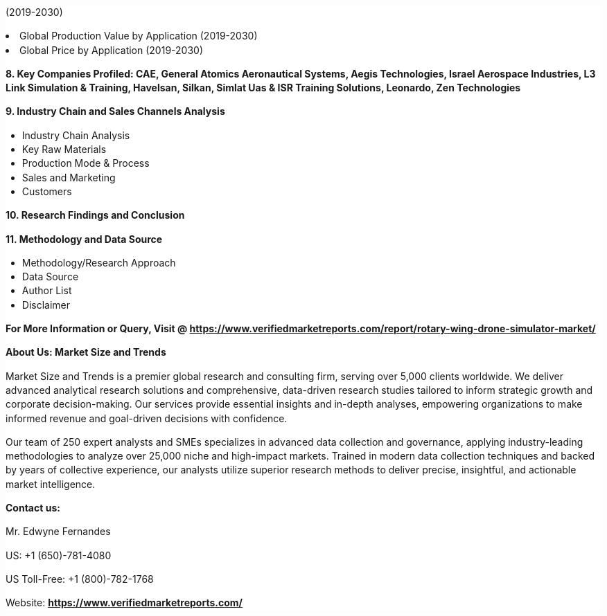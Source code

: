(2019-2030)</li><li>Global Production Value by Application (2019-2030)</li><li>Global Price by Application (2019-2030)</li></ul><p><strong>8. Key Companies Profiled: CAE, General Atomics Aeronautical Systems, Aegis Technologies, Israel Aerospace Industries, L3 Link Simulation & Training, Havelsan, Silkan, Simlat Uas & ISR Training Solutions, Leonardo, Zen Technologies</strong></p><p><strong>9. Industry Chain and Sales Channels Analysis</strong></p><ul><li>Industry Chain Analysis</li><li>Key Raw Materials</li><li>Production Mode &amp; Process</li><li>Sales and Marketing</li><li>Customers</li></ul><p><strong>10. Research Findings and Conclusion</strong></p><p><strong>11. Methodology and Data Source</strong></p><ul><li>Methodology/Research Approach</li><li>Data Source</li><li>Author List</li><li>Disclaimer</li></ul></p><p><strong>For More Information or Query, Visit @ <a href="https://www.verifiedmarketreports.com/report/rotary-wing-drone-simulator-market/">https://www.verifiedmarketreports.com/report/rotary-wing-drone-simulator-market/</a></strong></p><p><strong>About Us: Market Size and Trends</strong></p><p>Market Size and Trends is a premier global research and consulting firm, serving over 5,000 clients worldwide. We deliver advanced analytical research solutions and comprehensive, data-driven research studies tailored to inform strategic growth and corporate decision-making. Our services provide essential insights and in-depth analyses, empowering organizations to make informed revenue and goal-driven decisions with confidence.</p><p>Our team of 250 expert analysts and SMEs specializes in advanced data collection and governance, applying industry-leading methodologies to analyze over 25,000 niche and high-impact markets. Trained in modern data collection techniques and backed by years of collective experience, our analysts utilize superior research methods to deliver precise, insightful, and actionable market intelligence.</p><p><strong>Contact us:</strong></p><p>Mr. Edwyne Fernandes</p><p>US: +1 (650)-781-4080</p><p>US Toll-Free: +1 (800)-782-1768</p><p>Website: <strong><a href="https://www.verifiedmarketreports.com/">https://www.verifiedmarketreports.com/</a></strong></p>

